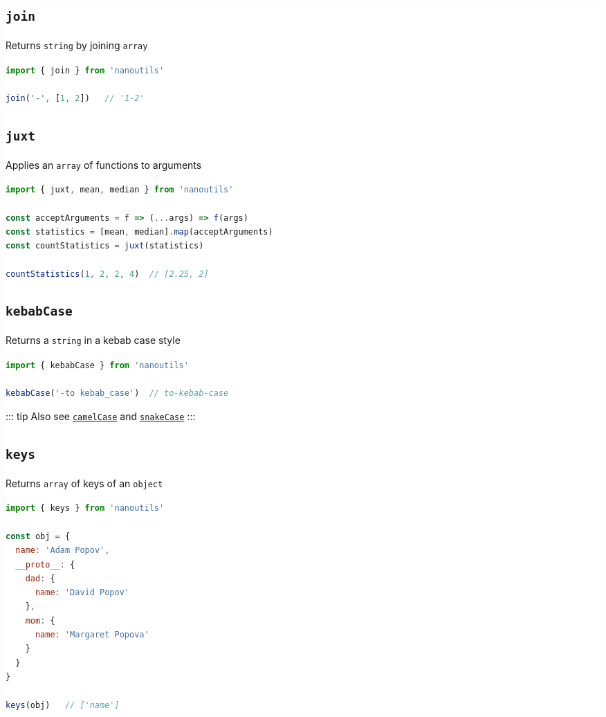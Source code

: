 ## `join`

Returns `string` by joining `array`

```js
import { join } from 'nanoutils'

join('-', [1, 2])   // '1-2'
```

## `juxt`

Applies an `array` of functions to arguments

```js
import { juxt, mean, median } from 'nanoutils'

const acceptArguments = f => (...args) => f(args)
const statistics = [mean, median].map(acceptArguments)
const countStatistics = juxt(statistics)

countStatistics(1, 2, 2, 4)  // [2.25, 2]
```

## `kebabCase`

Returns a `string` in a kebab case style

```js
import { kebabCase } from 'nanoutils'

kebabCase('-to kebab_case')  // to-kebab-case
```

::: tip
Also see [`camelCase`](#camelCase) and [`snakeCase`](#snakeCase)
:::

## `keys`

Returns `array` of keys of an `object`

```js
import { keys } from 'nanoutils'

const obj = {
  name: 'Adam Popov',
  __proto__: {
    dad: {
      name: 'David Popov'
    },
    mom: {
      name: 'Margaret Popova'
    }
  }
}

keys(obj)   // ['name']
```
